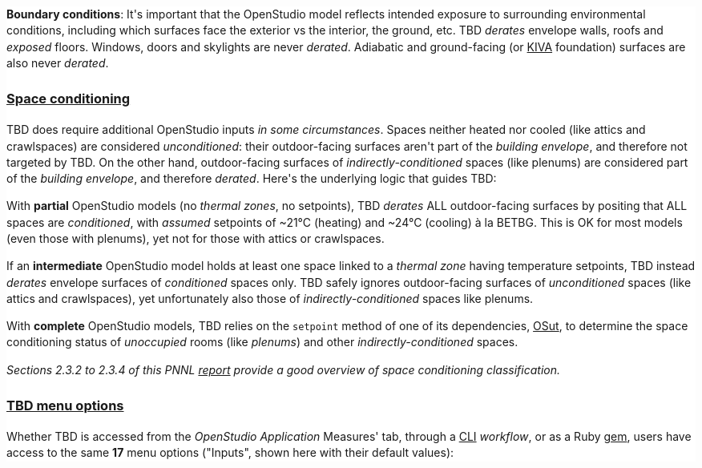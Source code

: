 __Boundary conditions__: It's important that the OpenStudio model reflects intended exposure to surrounding environmental conditions, including which surfaces face the exterior vs the interior, the ground, etc. TBD _derates_ envelope walls, roofs and _exposed_ floors. Windows, doors and skylights are never _derated_. Adiabatic and ground-facing (or [KIVA](./kiva.html "KIVA support") foundation) surfaces are also never _derated_.

### [Space conditioning](#space-conditioning)

TBD does require additional OpenStudio inputs _in some circumstances_. Spaces neither heated nor cooled (like attics and crawlspaces) are considered _unconditioned_: their outdoor-facing surfaces aren't part of the _building envelope_, and therefore not targeted by TBD. On the other hand, outdoor-facing surfaces of _indirectly-conditioned_ spaces (like plenums) are considered part of the _building envelope_, and therefore _derated_.  Here's the underlying logic that guides TBD:

With __partial__ OpenStudio models (no _thermal zones_, no setpoints), TBD _derates_ ALL outdoor-facing surfaces by positing that ALL spaces are _conditioned_, with _assumed_ setpoints of ~21°C (heating) and ~24°C (cooling) à la BETBG. This is OK for most models (even those with plenums), yet not for those with attics or crawlspaces.

If an __intermediate__ OpenStudio model holds at least one space linked to a _thermal zone_ having temperature setpoints, TBD instead _derates_ envelope surfaces of _conditioned_ spaces only. TBD safely ignores outdoor-facing surfaces of _unconditioned_ spaces (like attics and crawlspaces), yet unfortunately also those of _indirectly-conditioned_ spaces like plenums.

With __complete__ OpenStudio models, TBD relies on the `setpoint` method of one of its dependencies, [OSut](https://github.com/rd2/osut), to determine the space conditioning status of _unoccupied_ rooms (like _plenums_) and other _indirectly-conditioned_ spaces.

_Sections 2.3.2 to 2.3.4 of this PNNL [report](https://www.pnnl.gov/main/publications/external/technical_reports/PNNL-26917.pdf "90.1-2016 Performance Rating Method Reference Manual") provide a good overview of space conditioning classification._

### [TBD menu options](#tbd-menu-options)

Whether TBD is accessed from the _OpenStudio Application_ Measures' tab, through a [CLI](https://nrel.github.io/OpenStudio-user-documentation/reference/command_line_interface/ "OpenStudio CLI") _workflow_, or as a Ruby [gem](https://rubygems.org/gems/tbd), users have access to the same __17__ menu options ("Inputs", shown here with their default values):
